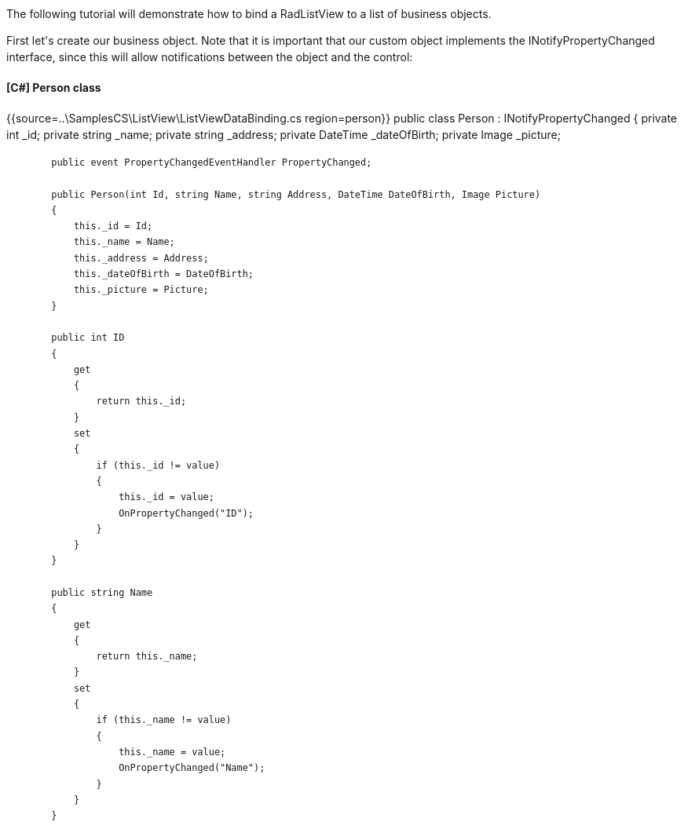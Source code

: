 The following tutorial will demonstrate how to bind a RadListView to a list of business objects.
        

First let's create our business object. Note that it is important that our custom object implements the INotifyPropertyChanged interface, since this
          will allow notifications between the object and the control:
        

#### __[C#] Person class__

{{source=..\SamplesCS\ListView\ListViewDataBinding.cs region=person}}
	    public class Person : INotifyPropertyChanged
	    {
	        private int _id;
	        private string _name;
	        private string _address;
	        private DateTime _dateOfBirth;
	        private Image _picture;
	
	        public event PropertyChangedEventHandler PropertyChanged;
	
	        public Person(int Id, string Name, string Address, DateTime DateOfBirth, Image Picture)
	        {
	            this._id = Id;
	            this._name = Name;
	            this._address = Address;
	            this._dateOfBirth = DateOfBirth;
	            this._picture = Picture;
	        }
	
	        public int ID
	        {
	            get 
	            {
	                return this._id; 
	            }
	            set
	            {
	                if (this._id != value)
	                {
	                    this._id = value;
	                    OnPropertyChanged("ID");
	                }
	            }
	        }
	
	        public string Name
	        {
	            get
	            {
	                return this._name;
	            }
	            set
	            {
	                if (this._name != value)
	                {
	                    this._name = value;
	                    OnPropertyChanged("Name");
	                }
	            }
	        }
	